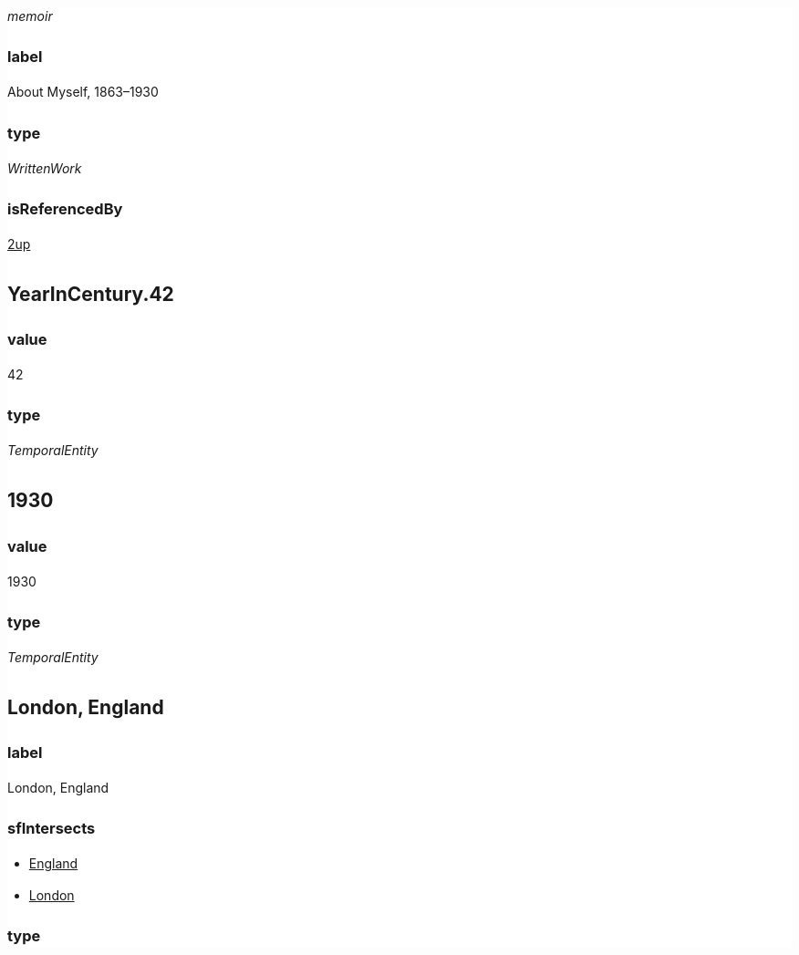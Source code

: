 
*memoir*

### label


About Myself, 1863–1930

### type


*WrittenWork*

### isReferencedBy


[2up](#2up)

## YearInCentury.42

### value


42

### type


*TemporalEntity*

## 1930

### value


1930

### type


*TemporalEntity*

## London, England

### label


London, England

### sfIntersects

 - [England](#England)

 - [London](#London)

### type
